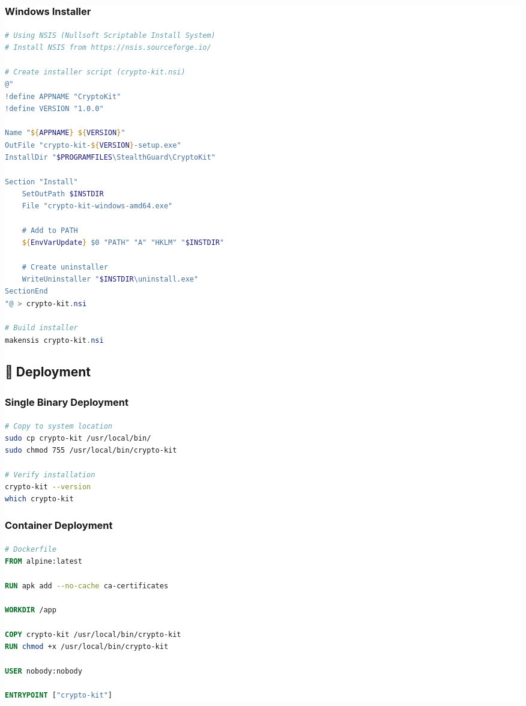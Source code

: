 ### Windows Installer

```powershell
# Using NSIS (Nullsoft Scriptable Install System)
# Install NSIS from https://nsis.sourceforge.io/

# Create installer script (crypto-kit.nsi)
@"
!define APPNAME "CryptoKit"
!define VERSION "1.0.0"

Name "${APPNAME} ${VERSION}"
OutFile "crypto-kit-${VERSION}-setup.exe"
InstallDir "$PROGRAMFILES\StealthGuard\CryptoKit"

Section "Install"
    SetOutPath $INSTDIR
    File "crypto-kit-windows-amd64.exe"

    # Add to PATH
    ${EnvVarUpdate} $0 "PATH" "A" "HKLM" "$INSTDIR"

    # Create uninstaller
    WriteUninstaller "$INSTDIR\uninstall.exe"
SectionEnd
"@ > crypto-kit.nsi

# Build installer
makensis crypto-kit.nsi
```

## 🚀 Deployment

### Single Binary Deployment

```bash
# Copy to system location
sudo cp crypto-kit /usr/local/bin/
sudo chmod 755 /usr/local/bin/crypto-kit

# Verify installation
crypto-kit --version
which crypto-kit
```

### Container Deployment

```dockerfile
# Dockerfile
FROM alpine:latest

RUN apk add --no-cache ca-certificates

WORKDIR /app

COPY crypto-kit /usr/local/bin/crypto-kit
RUN chmod +x /usr/local/bin/crypto-kit

USER nobody:nobody

ENTRYPOINT ["crypto-kit"]
```
